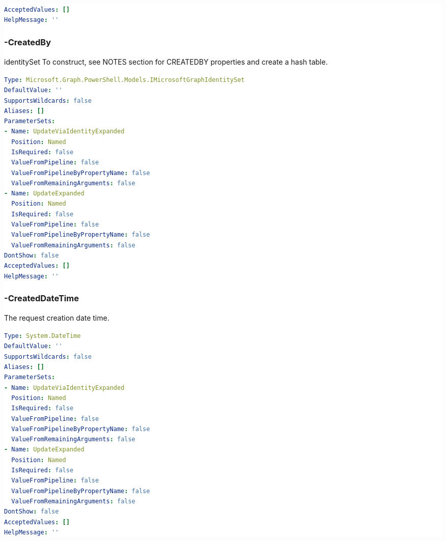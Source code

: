 ```yaml
AcceptedValues: []
HelpMessage: ''
```

### -CreatedBy

identitySet
To construct, see NOTES section for CREATEDBY properties and create a hash table.

```yaml
Type: Microsoft.Graph.PowerShell.Models.IMicrosoftGraphIdentitySet
DefaultValue: ''
SupportsWildcards: false
Aliases: []
ParameterSets:
- Name: UpdateViaIdentityExpanded
  Position: Named
  IsRequired: false
  ValueFromPipeline: false
  ValueFromPipelineByPropertyName: false
  ValueFromRemainingArguments: false
- Name: UpdateExpanded
  Position: Named
  IsRequired: false
  ValueFromPipeline: false
  ValueFromPipelineByPropertyName: false
  ValueFromRemainingArguments: false
DontShow: false
AcceptedValues: []
HelpMessage: ''
```

### -CreatedDateTime

The request creation date time.

```yaml
Type: System.DateTime
DefaultValue: ''
SupportsWildcards: false
Aliases: []
ParameterSets:
- Name: UpdateViaIdentityExpanded
  Position: Named
  IsRequired: false
  ValueFromPipeline: false
  ValueFromPipelineByPropertyName: false
  ValueFromRemainingArguments: false
- Name: UpdateExpanded
  Position: Named
  IsRequired: false
  ValueFromPipeline: false
  ValueFromPipelineByPropertyName: false
  ValueFromRemainingArguments: false
DontShow: false
AcceptedValues: []
HelpMessage: ''
```
